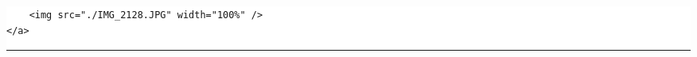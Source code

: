         <img src="./IMG_2128.JPG" width="100%" />
    </a>
</div>
<hr />
<div class="thumb">
    <a href="./IMG_2129.JPG" _target="_blank">